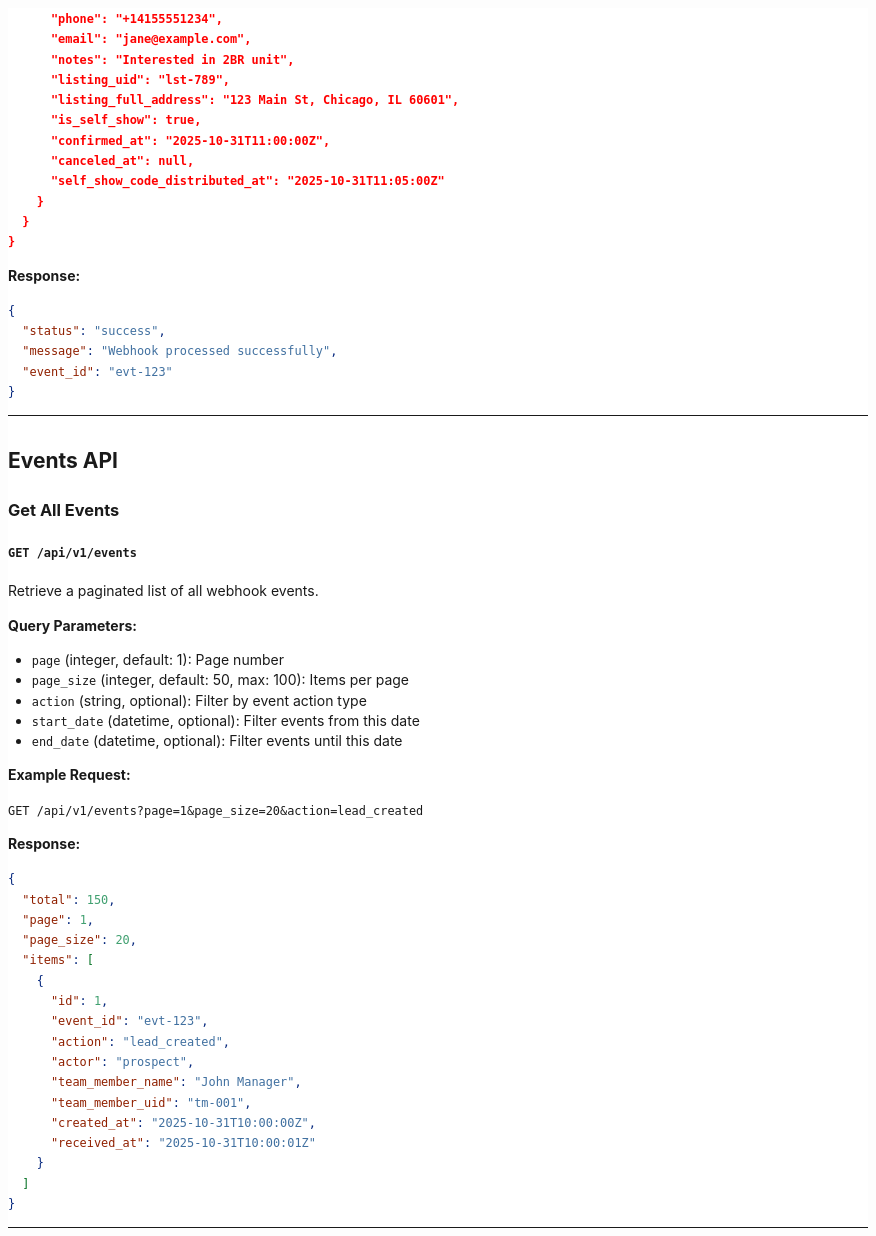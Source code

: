 ```json
      "phone": "+14155551234",
      "email": "jane@example.com",
      "notes": "Interested in 2BR unit",
      "listing_uid": "lst-789",
      "listing_full_address": "123 Main St, Chicago, IL 60601",
      "is_self_show": true,
      "confirmed_at": "2025-10-31T11:00:00Z",
      "canceled_at": null,
      "self_show_code_distributed_at": "2025-10-31T11:05:00Z"
    }
  }
}
```

**Response:**
```json
{
  "status": "success",
  "message": "Webhook processed successfully",
  "event_id": "evt-123"
}
```

---

## Events API

### Get All Events

#### `GET /api/v1/events`

Retrieve a paginated list of all webhook events.

**Query Parameters:**
- `page` (integer, default: 1): Page number
- `page_size` (integer, default: 50, max: 100): Items per page
- `action` (string, optional): Filter by event action type
- `start_date` (datetime, optional): Filter events from this date
- `end_date` (datetime, optional): Filter events until this date

**Example Request:**
```
GET /api/v1/events?page=1&page_size=20&action=lead_created
```

**Response:**
```json
{
  "total": 150,
  "page": 1,
  "page_size": 20,
  "items": [
    {
      "id": 1,
      "event_id": "evt-123",
      "action": "lead_created",
      "actor": "prospect",
      "team_member_name": "John Manager",
      "team_member_uid": "tm-001",
      "created_at": "2025-10-31T10:00:00Z",
      "received_at": "2025-10-31T10:00:01Z"
    }
  ]
}
```

---
